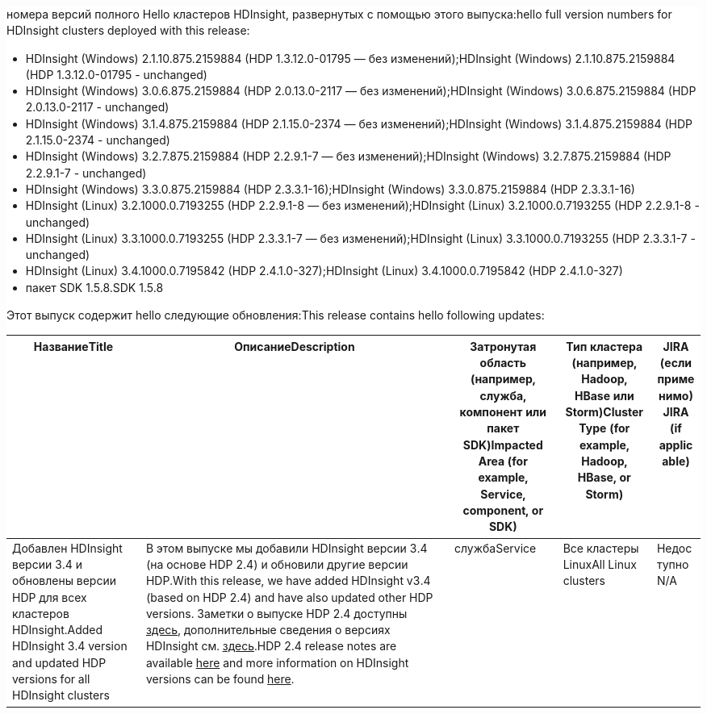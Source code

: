 <span data-ttu-id="917db-459">номера версий полного Hello кластеров HDInsight, развернутых с помощью этого выпуска:</span><span class="sxs-lookup"><span data-stu-id="917db-459">hello full version numbers for HDInsight clusters deployed with this release:</span></span>

* <span data-ttu-id="917db-460">HDInsight (Windows) 2.1.10.875.2159884 (HDP 1.3.12.0-01795 — без изменений);</span><span class="sxs-lookup"><span data-stu-id="917db-460">HDInsight    (Windows)         2.1.10.875.2159884 (HDP 1.3.12.0-01795 - unchanged)</span></span>
* <span data-ttu-id="917db-461">HDInsight (Windows) 3.0.6.875.2159884 (HDP 2.0.13.0-2117 — без изменений);</span><span class="sxs-lookup"><span data-stu-id="917db-461">HDInsight    (Windows)         3.0.6.875.2159884 (HDP 2.0.13.0-2117 - unchanged)</span></span>
* <span data-ttu-id="917db-462">HDInsight (Windows) 3.1.4.875.2159884 (HDP 2.1.15.0-2374 — без изменений);</span><span class="sxs-lookup"><span data-stu-id="917db-462">HDInsight    (Windows)         3.1.4.875.2159884  (HDP 2.1.15.0-2374 - unchanged)</span></span>
* <span data-ttu-id="917db-463">HDInsight (Windows) 3.2.7.875.2159884 (HDP 2.2.9.1-7 — без изменений);</span><span class="sxs-lookup"><span data-stu-id="917db-463">HDInsight    (Windows)        3.2.7.875.2159884  (HDP 2.2.9.1-7 - unchanged)</span></span>
* <span data-ttu-id="917db-464">HDInsight (Windows) 3.3.0.875.2159884 (HDP 2.3.3.1-16);</span><span class="sxs-lookup"><span data-stu-id="917db-464">HDInsight (Windows)        3.3.0.875.2159884  (HDP 2.3.3.1-16)</span></span>
* <span data-ttu-id="917db-465">HDInsight (Linux) 3.2.1000.0.7193255 (HDP 2.2.9.1-8 — без изменений);</span><span class="sxs-lookup"><span data-stu-id="917db-465">HDInsight    (Linux)            3.2.1000.0.7193255   (HDP    2.2.9.1-8 - unchanged)</span></span>
* <span data-ttu-id="917db-466">HDInsight (Linux) 3.3.1000.0.7193255 (HDP 2.3.3.1-7 — без изменений);</span><span class="sxs-lookup"><span data-stu-id="917db-466">HDInsight (Linux)            3.3.1000.0.7193255   (HDP 2.3.3.1-7 - unchanged)</span></span>
* <span data-ttu-id="917db-467">HDInsight (Linux) 3.4.1000.0.7195842 (HDP 2.4.1.0-327);</span><span class="sxs-lookup"><span data-stu-id="917db-467">HDInsight (Linux)            3.4.1000.0.7195842   (HDP 2.4.1.0-327)</span></span>
* <span data-ttu-id="917db-468">пакет SDK 1.5.8.</span><span class="sxs-lookup"><span data-stu-id="917db-468">SDK            1.5.8</span></span>

<span data-ttu-id="917db-469">Этот выпуск содержит hello следующие обновления:</span><span class="sxs-lookup"><span data-stu-id="917db-469">This release contains hello following updates:</span></span>

| <span data-ttu-id="917db-470">Название</span><span class="sxs-lookup"><span data-stu-id="917db-470">Title</span></span> | <span data-ttu-id="917db-471">Описание</span><span class="sxs-lookup"><span data-stu-id="917db-471">Description</span></span> | <span data-ttu-id="917db-472">Затронутая область (например, служба, компонент или пакет SDK)</span><span class="sxs-lookup"><span data-stu-id="917db-472">Impacted Area (for example, Service, component, or SDK)</span></span> | <span data-ttu-id="917db-473">Тип кластера (например, Hadoop, HBase или Storm)</span><span class="sxs-lookup"><span data-stu-id="917db-473">Cluster Type (for example, Hadoop, HBase, or Storm)</span></span> | <span data-ttu-id="917db-474">JIRA (если применимо)</span><span class="sxs-lookup"><span data-stu-id="917db-474">JIRA (if applicable)</span></span> |
| --- | --- | --- | --- | --- |
| <span data-ttu-id="917db-475">Добавлен HDInsight версии 3.4 и обновлены версии HDP для всех кластеров HDInsight.</span><span class="sxs-lookup"><span data-stu-id="917db-475">Added HDInsight 3.4 version and updated HDP versions for all HDInsight clusters</span></span> |<span data-ttu-id="917db-476">В этом выпуске мы добавили HDInsight версии 3.4 (на основе HDP 2.4) и обновили другие версии HDP.</span><span class="sxs-lookup"><span data-stu-id="917db-476">With this release, we have added HDInsight v3.4 (based on HDP 2.4) and have also updated other HDP versions.</span></span> <span data-ttu-id="917db-477">Заметки о выпуске HDP 2.4 доступны [здесь](http://docs.hortonworks.com/HDPDocuments/HDP2/HDP-2.4.0/bk_HDP_RelNotes/content/ch_relnotes_v240.html), дополнительные сведения о версиях HDInsight см. [здесь](hdinsight-component-versioning.md).</span><span class="sxs-lookup"><span data-stu-id="917db-477">HDP 2.4 release notes are available [here](http://docs.hortonworks.com/HDPDocuments/HDP2/HDP-2.4.0/bk_HDP_RelNotes/content/ch_relnotes_v240.html) and more information on HDInsight versions can be found [here](hdinsight-component-versioning.md).</span></span> |<span data-ttu-id="917db-478">служба</span><span class="sxs-lookup"><span data-stu-id="917db-478">Service</span></span> |<span data-ttu-id="917db-479">Все кластеры Linux</span><span class="sxs-lookup"><span data-stu-id="917db-479">All Linux clusters</span></span> |<span data-ttu-id="917db-480">Недоступно</span><span class="sxs-lookup"><span data-stu-id="917db-480">N/A</span></span> |